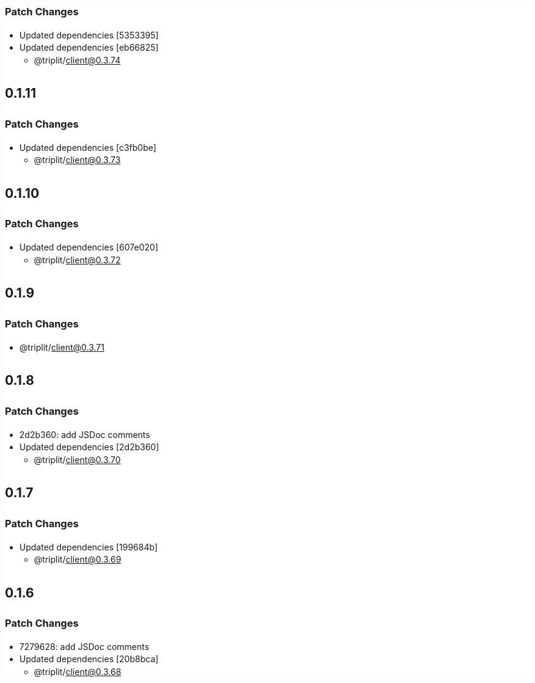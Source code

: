 ### Patch Changes

- Updated dependencies [5353395]
- Updated dependencies [eb66825]
  - @triplit/client@0.3.74

## 0.1.11

### Patch Changes

- Updated dependencies [c3fb0be]
  - @triplit/client@0.3.73

## 0.1.10

### Patch Changes

- Updated dependencies [607e020]
  - @triplit/client@0.3.72

## 0.1.9

### Patch Changes

- @triplit/client@0.3.71

## 0.1.8

### Patch Changes

- 2d2b360: add JSDoc comments
- Updated dependencies [2d2b360]
  - @triplit/client@0.3.70

## 0.1.7

### Patch Changes

- Updated dependencies [199684b]
  - @triplit/client@0.3.69

## 0.1.6

### Patch Changes

- 7279628: add JSDoc comments
- Updated dependencies [20b8bca]
  - @triplit/client@0.3.68
